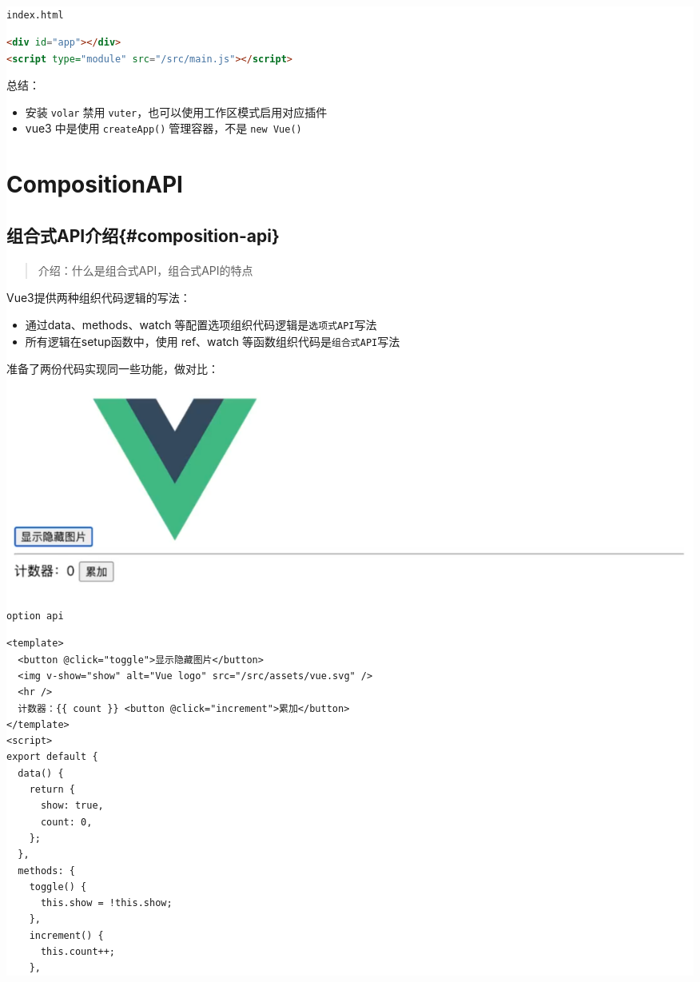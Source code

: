 `index.html`

```html
<div id="app"></div>
<script type="module" src="/src/main.js"></script>
```

总结：

- 安装 `volar` 禁用 `vuter`，也可以使用工作区模式启用对应插件
- vue3 中是使用 `createApp()` 管理容器，不是 `new Vue()`



# CompositionAPI

## 组合式API介绍{#composition-api}

> 介绍：什么是组合式API，组合式API的特点

Vue3提供两种组织代码逻辑的写法：

- 通过data、methods、watch 等配置选项组织代码逻辑是`选项式API`写法
- 所有逻辑在setup函数中，使用 ref、watch 等函数组织代码是`组合式API`写法



准备了两份代码实现同一些功能，做对比：

![image-20220713154637816](assets/image-20220713154637816.png)

`option api`

```vue
<template>
  <button @click="toggle">显示隐藏图片</button>
  <img v-show="show" alt="Vue logo" src="/src/assets/vue.svg" />
  <hr />
  计数器：{{ count }} <button @click="increment">累加</button>
</template>
<script>
export default {
  data() {
    return {
      show: true,
      count: 0,
    };
  },
  methods: {
    toggle() {
      this.show = !this.show;
    },
    increment() {
      this.count++;
    },
```